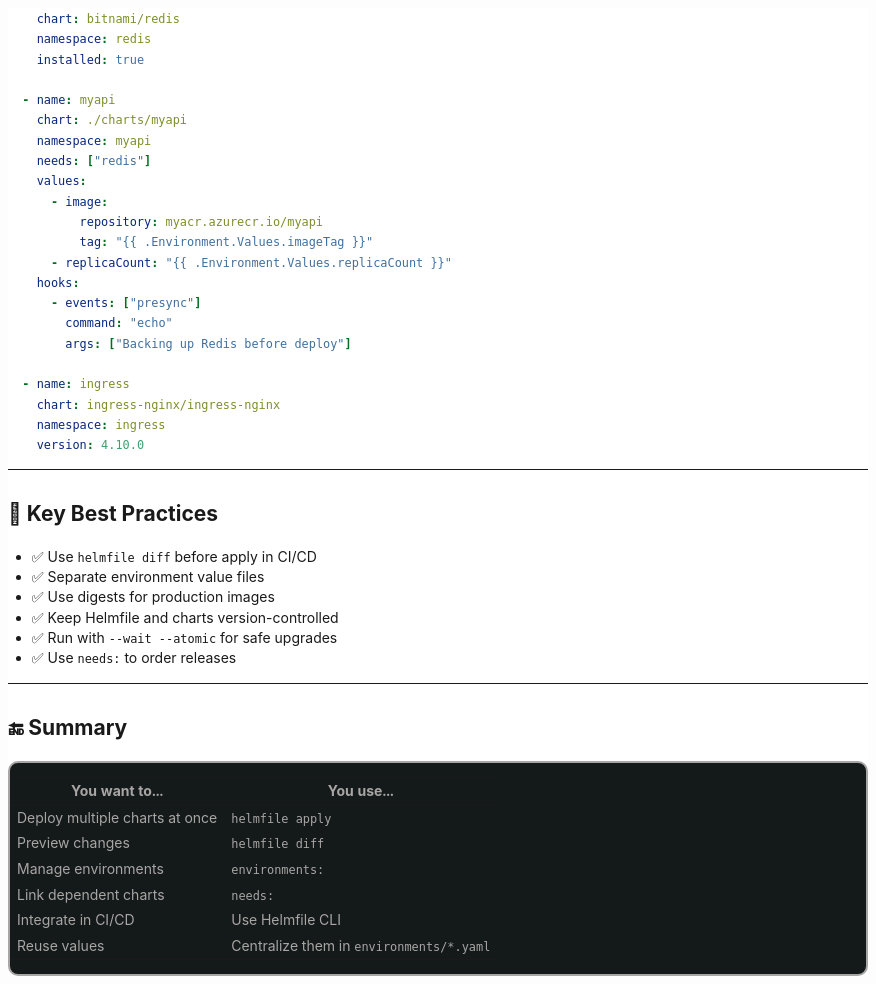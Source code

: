 ```yaml
    chart: bitnami/redis
    namespace: redis
    installed: true

  - name: myapi
    chart: ./charts/myapi
    namespace: myapi
    needs: ["redis"]
    values:
      - image:
          repository: myacr.azurecr.io/myapi
          tag: "{{ .Environment.Values.imageTag }}"
      - replicaCount: "{{ .Environment.Values.replicaCount }}"
    hooks:
      - events: ["presync"]
        command: "echo"
        args: ["Backing up Redis before deploy"]

  - name: ingress
    chart: ingress-nginx/ingress-nginx
    namespace: ingress
    version: 4.10.0
```

---

## 🧩 **Key Best Practices**

- ✅ Use `helmfile diff` before apply in CI/CD
- ✅ Separate environment value files
- ✅ Use digests for production images
- ✅ Keep Helmfile and charts version-controlled
- ✅ Run with `--wait --atomic` for safe upgrades
- ✅ Use `needs:` to order releases

---

## 🔚 **Summary**

<div align="center" style="background-color: #141a19ff;color: #a8a5a5ff; border-radius: 10px; border: 2px solid">

| You want to...                 | You use...                               |
| ------------------------------ | ---------------------------------------- |
| Deploy multiple charts at once | `helmfile apply`                         |
| Preview changes                | `helmfile diff`                          |
| Manage environments            | `environments:`                          |
| Link dependent charts          | `needs:`                                 |
| Integrate in CI/CD             | Use Helmfile CLI                         |
| Reuse values                   | Centralize them in `environments/*.yaml` |

</div>
